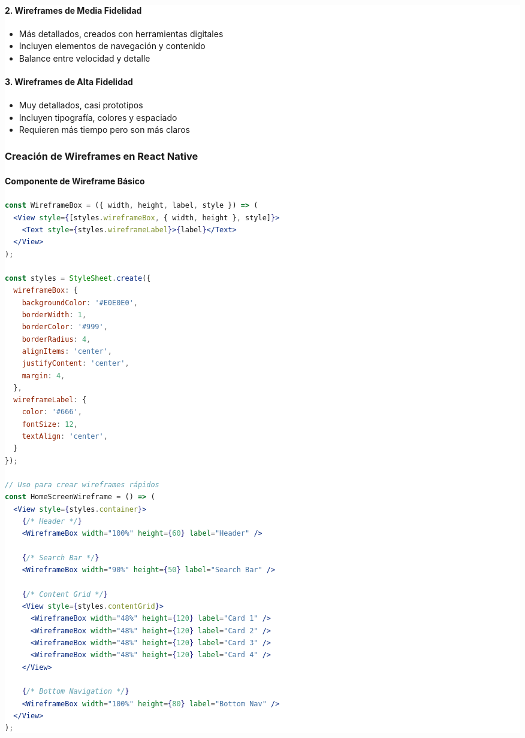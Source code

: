 #### **2. Wireframes de Media Fidelidad**
- Más detallados, creados con herramientas digitales
- Incluyen elementos de navegación y contenido
- Balance entre velocidad y detalle

#### **3. Wireframes de Alta Fidelidad**
- Muy detallados, casi prototipos
- Incluyen tipografía, colores y espaciado
- Requieren más tiempo pero son más claros

### **Creación de Wireframes en React Native**

#### **Componente de Wireframe Básico**
```jsx
const WireframeBox = ({ width, height, label, style }) => (
  <View style={[styles.wireframeBox, { width, height }, style]}>
    <Text style={styles.wireframeLabel}>{label}</Text>
  </View>
);

const styles = StyleSheet.create({
  wireframeBox: {
    backgroundColor: '#E0E0E0',
    borderWidth: 1,
    borderColor: '#999',
    borderRadius: 4,
    alignItems: 'center',
    justifyContent: 'center',
    margin: 4,
  },
  wireframeLabel: {
    color: '#666',
    fontSize: 12,
    textAlign: 'center',
  }
});

// Uso para crear wireframes rápidos
const HomeScreenWireframe = () => (
  <View style={styles.container}>
    {/* Header */}
    <WireframeBox width="100%" height={60} label="Header" />
    
    {/* Search Bar */}
    <WireframeBox width="90%" height={50} label="Search Bar" />
    
    {/* Content Grid */}
    <View style={styles.contentGrid}>
      <WireframeBox width="48%" height={120} label="Card 1" />
      <WireframeBox width="48%" height={120} label="Card 2" />
      <WireframeBox width="48%" height={120} label="Card 3" />
      <WireframeBox width="48%" height={120} label="Card 4" />
    </View>
    
    {/* Bottom Navigation */}
    <WireframeBox width="100%" height={80} label="Bottom Nav" />
  </View>
);
```
